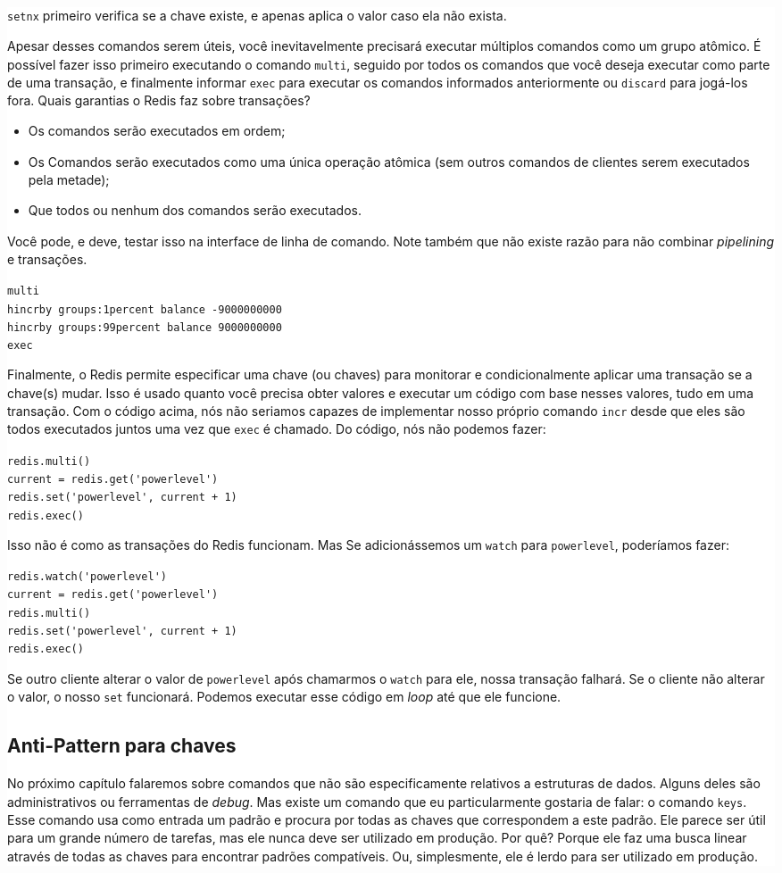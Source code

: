 `setnx` primeiro verifica se a chave existe, e apenas aplica o valor caso ela não exista.

Apesar desses comandos serem úteis, você inevitavelmente precisará executar múltiplos comandos como um grupo atômico. É possível fazer isso primeiro executando o comando `multi`, seguido por todos os comandos que você deseja executar como parte de uma transação, e finalmente informar `exec` para executar os comandos informados anteriormente ou `discard` para jogá-los fora. Quais garantias o Redis faz sobre transações?

* Os comandos serão executados em ordem;

* Os Comandos serão executados como uma única operação atômica (sem outros comandos de clientes serem executados pela metade);

* Que todos ou nenhum dos comandos serão executados.

Você pode, e deve, testar isso na interface de linha de comando. Note também que não existe razão para não combinar _pipelining_ e transações. 

	multi
	hincrby groups:1percent balance -9000000000
	hincrby groups:99percent balance 9000000000
	exec

Finalmente, o Redis permite especificar uma chave (ou chaves) para monitorar e condicionalmente aplicar uma transação se a chave(s) mudar. Isso é usado quanto você precisa obter valores e executar um código com base nesses valores, tudo em uma transação. Com o código acima, nós não seriamos capazes de implementar nosso próprio comando `incr` desde que eles são todos executados juntos uma vez que `exec` é chamado. Do código, nós não podemos fazer:

	redis.multi()
	current = redis.get('powerlevel')
	redis.set('powerlevel', current + 1)
	redis.exec()

Isso não é como as transações do Redis funcionam. Mas Se adicionássemos um `watch` para `powerlevel`,  poderíamos fazer:

	redis.watch('powerlevel')
	current = redis.get('powerlevel')
	redis.multi()
	redis.set('powerlevel', current + 1)
	redis.exec()

Se outro cliente alterar o valor de `powerlevel` após chamarmos o `watch` para ele, nossa transação falhará. Se o cliente não alterar o valor, o nosso `set` funcionará. Podemos executar esse código em _loop_ até que ele funcione.

## Anti-Pattern para chaves

No próximo capítulo falaremos sobre comandos que não são especificamente relativos a estruturas de dados. Alguns deles são administrativos ou ferramentas de _debug_. Mas existe um comando que eu particularmente gostaria de falar: o comando `keys`. Esse comando usa como entrada um padrão e procura por todas as chaves que correspondem a este padrão. Ele parece ser útil para um grande número de tarefas, mas ele nunca deve ser utilizado em produção. Por quê? Porque ele faz uma busca linear através de todas as chaves para encontrar padrões compatíveis. Ou, simplesmente, ele é lerdo para ser utilizado em produção.
